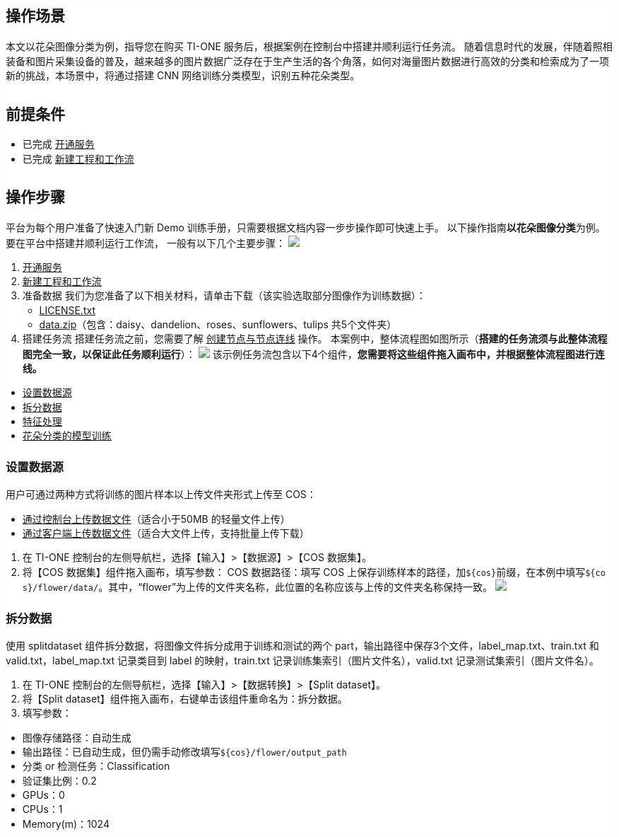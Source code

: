 ## 操作场景
本文以花朵图像分类为例，指导您在购买 TI-ONE 服务后，根据案例在控制台中搭建并顺利运行任务流。
随着信息时代的发展，伴随着照相装备和图片采集设备的普及，越来越多的图片数据广泛存在于生产生活的各个角落，如何对海量图片数据进行高效的分类和检索成为了一项新的挑战，本场景中，将通过搭建 CNN 网络训练分类模型，识别五种花朵类型。

## 前提条件
- 已完成  [开通服务](https://cloud.tencent.com/document/product/851/19055) 
- 已完成 [新建工程和工作流](https://cloud.tencent.com/document/product/851/19069)


## 操作步骤
平台为每个用户准备了快速入门新 Demo 训练手册，只需要根据文档内容一步步操作即可快速上手。
以下操作指南**以花朵图像分类**为例。
要在平台中搭建并顺利运行工作流， 一般有以下几个主要步骤：
![](https://main.qcloudimg.com/raw/35de94111976fdde736f7aa525555d37.png)
1. [开通服务](https://cloud.tencent.com/document/product/851/19055)
2. [新建工程和工作流](https://cloud.tencent.com/document/product/851/17078)
3. 准备数据
   我们为您准备了以下相关材料，请单击下载（该实验选取部分图像作为训练数据）：
   - [LICENSE.txt](https://main.qcloudimg.com/raw/bf4914e86227a9b374866bfb04cc87d7/LICENSE.zip)
   - [data.zip](https://main.qcloudimg.com/raw/098d9b14ea28b0b95e0910dd08d03f1a/data.zip)（包含：daisy、dandelion、roses、sunflowers、tulips 共5个文件夹）
4. 搭建任务流
   搭建任务流之前，您需要了解 [创建节点与节点连线](https://cloud.tencent.com/document/product/851/19056) 操作。
    本案例中，整体流程图如图所示（**搭建的任务流须与此整体流程图完全一致，以保证此任务顺利运行**）：
    ![](https://main.qcloudimg.com/raw/8d7f0d29a2e1e65e2f747b0146f7c4e6.png)
   该示例任务流包含以下4个组件，**您需要将这些组件拖入画布中，并根据整体流程图进行连线。**
 - [设置数据源](https://cloud.tencent.com/document/product/851/19547#.E8.AE.BE.E7.BD.AE.E6.95.B0.E6.8D.AE.E6.BA.90)
 - [拆分数据](https://cloud.tencent.com/document/product/851/19547#.E6.8B.86.E5.88.86.E6.95.B0.E6.8D.AE)
 - [特征处理](https://cloud.tencent.com/document/product/851/19547#.E7.89.B9.E5.BE.81.E5.A4.84.E7.90.86) 
 - [花朵分类的模型训练](https://cloud.tencent.com/document/product/851/19547#.E8.8A.B1.E6.9C.B5.E5.88.86.E7.B1.BB.E6.A8.A1.E5.9E.8B.E8.AE.AD.E7.BB.83) 



### 设置数据源
用户可通过两种方式将训练的图片样本以上传文件夹形式上传至 COS：
 - [通过控制台上传数据文件](https://cloud.tencent.com/document/product/851/17083)（适合小于50MB 的轻量文件上传）
 - [通过客户端上传数据文件](https://cloud.tencent.com/document/product/851/17083)（适合大文件上传，支持批量上传下载）

1. 在 TI-ONE 控制台的左侧导航栏，选择【输入】>【数据源】>【COS 数据集】。
2. 将【COS 数据集】组件拖入画布，填写参数：
   COS 数据路径：填写 COS 上保存训练样本的路径，加`${cos}`前缀，在本例中填写`${cos}/flower/data/`。其中，“flower”为上传的文件夹名称，此位置的名称应该与上传的文件夹名称保持一致。
   ![](https://main.qcloudimg.com/raw/2161c97f1e73bf219247953f5ff49c04.png)

### 拆分数据
使用 splitdataset 组件拆分数据，将图像文件拆分成用于训练和测试的两个 part，输出路径中保存3个文件，label_map.txt、train.txt 和 valid.txt，label_map.txt 记录类目到 label 的映射，train.txt 记录训练集索引（图片文件名），valid.txt 记录测试集索引（图片文件名）。
1. 在 TI-ONE 控制台的左侧导航栏，选择【输入】>【数据转换】>【Split dataset】。
2. 将【Split dataset】组件拖入画布，右键单击该组件重命名为：拆分数据。
3. 填写参数：
 - 图像存储路径：自动生成
 - 输出路径：已自动生成，但仍需手动修改填写`${cos}/flower/output_path`
 - 分类 or 检测任务：Classification
 - 验证集比例：0.2
 - GPUs：0
 - CPUs：1
 - Memory(m)：1024